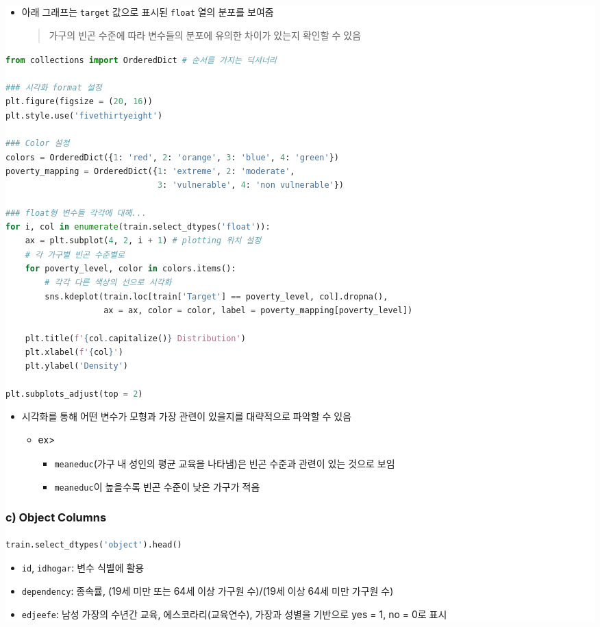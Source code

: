

- 아래 그래프는 ```target``` 값으로 표시된 ```float``` 열의 분포를 보여줌

  > 가구의 빈곤 수준에 따라 변수들의 분포에 유의한 차이가 있는지 확인할 수 있음



```python
from collections import OrderedDict # 순서를 가지는 딕셔너리

### 시각화 format 설정
plt.figure(figsize = (20, 16))
plt.style.use('fivethirtyeight')

### Color 설정
colors = OrderedDict({1: 'red', 2: 'orange', 3: 'blue', 4: 'green'})
poverty_mapping = OrderedDict({1: 'extreme', 2: 'moderate', 
                               3: 'vulnerable', 4: 'non vulnerable'})

### float형 변수들 각각에 대해...
for i, col in enumerate(train.select_dtypes('float')):
    ax = plt.subplot(4, 2, i + 1) # plotting 위치 설정
    # 각 가구별 빈곤 수준별로
    for poverty_level, color in colors.items():
        # 각각 다른 색상의 선으로 시각화
        sns.kdeplot(train.loc[train['Target'] == poverty_level, col].dropna(),
                    ax = ax, color = color, label = poverty_mapping[poverty_level])
        
    plt.title(f'{col.capitalize()} Distribution')
    plt.xlabel(f'{col}')
    plt.ylabel('Density')

plt.subplots_adjust(top = 2)
```

- 시각화를 통해 어떤 변수가 모형과 가장 관련이 있을지를 대략적으로 파악할 수 있음

  - ex>

    - ```meaneduc```(가구 내 성인의 평균 교육을 나타냄)은 빈곤 수준과 관련이 있는 것으로 보임

    - ```meaneduc```이 높을수록 빈곤 수준이 낮은 가구가 적음



### **c) Object Columns**




```python
train.select_dtypes('object').head()
```

- ```id```, ```idhogar```: 변수 식별에 활용

- ```dependency```: 종속률, (19세 미만 또는 64세 이상 가구원 수)/(19세 이상 64세 미만 가구원 수)

- ```edjeefe```: 남성 가장의 수년간 교육, 에스코라리(교육연수), 가장과 성별을 기반으로 yes = 1, no = 0로 표시

